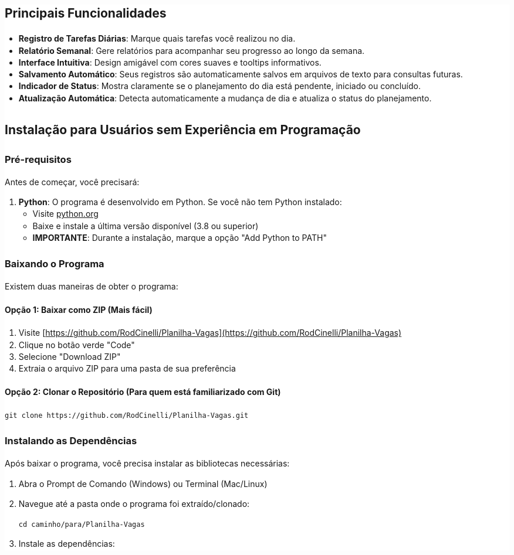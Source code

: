 ## Principais Funcionalidades

- **Registro de Tarefas Diárias**: Marque quais tarefas você realizou no dia.
- **Relatório Semanal**: Gere relatórios para acompanhar seu progresso ao longo da semana.
- **Interface Intuitiva**: Design amigável com cores suaves e tooltips informativos.
- **Salvamento Automático**: Seus registros são automaticamente salvos em arquivos de texto para consultas futuras.
- **Indicador de Status**: Mostra claramente se o planejamento do dia está pendente, iniciado ou concluído.
- **Atualização Automática**: Detecta automaticamente a mudança de dia e atualiza o status do planejamento.

## Instalação para Usuários sem Experiência em Programação

### Pré-requisitos

Antes de começar, você precisará:

1. **Python**: O programa é desenvolvido em Python. Se você não tem Python instalado:
   - Visite [python.org](https://www.python.org/downloads/)
   - Baixe e instale a última versão disponível (3.8 ou superior)
   - **IMPORTANTE**: Durante a instalação, marque a opção "Add Python to PATH"

### Baixando o Programa

Existem duas maneiras de obter o programa:

#### Opção 1: Baixar como ZIP (Mais fácil)

1. Visite [https://github.com/RodCinelli/Planilha-Vagas](https://github.com/RodCinelli/Planilha-Vagas)
2. Clique no botão verde "Code" 
3. Selecione "Download ZIP"
4. Extraia o arquivo ZIP para uma pasta de sua preferência

#### Opção 2: Clonar o Repositório (Para quem está familiarizado com Git)

```
git clone https://github.com/RodCinelli/Planilha-Vagas.git
```

### Instalando as Dependências

Após baixar o programa, você precisa instalar as bibliotecas necessárias:

1. Abra o Prompt de Comando (Windows) ou Terminal (Mac/Linux)
2. Navegue até a pasta onde o programa foi extraído/clonado:

   ```
   cd caminho/para/Planilha-Vagas
   ```
3. Instale as dependências:
